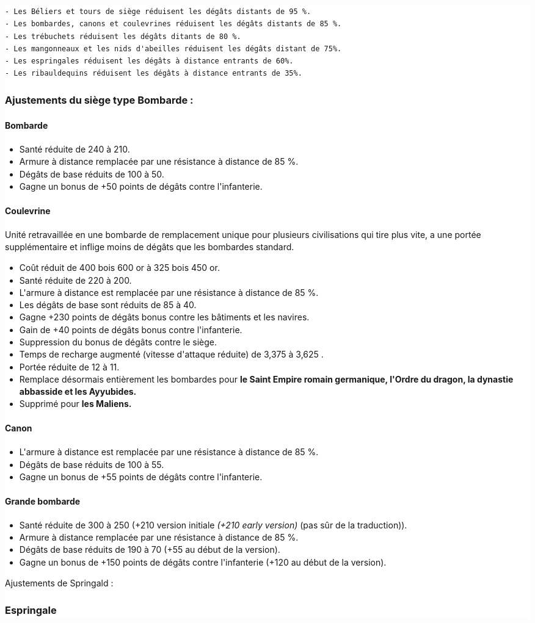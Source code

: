     - Les Béliers et tours de siège réduisent les dégâts distants de 95 %.
    - Les bombardes, canons et coulevrines réduisent les dégâts distants de 85 %.
    - Les trébuchets réduisent les dégâts ditants de 80 %.
    - Les mangonneaux et les nids d'abeilles réduisent les dégâts distant de 75%. 
    - Les espringales réduisent les dégâts à distance entrants de 60%.
    - Les ribauldequins réduisent les dégâts à distance entrants de 35%.


### Ajustements du siège type Bombarde :

#### Bombarde

* Santé réduite de 240 à 210.
* Armure à distance remplacée par une résistance à distance de 85 %.
* Dégâts de base réduits de 100 à 50.
* Gagne un bonus de +50 points de dégâts contre l'infanterie.


#### Coulevrine
Unité retravaillée en une bombarde de remplacement unique pour plusieurs civilisations qui tire plus vite, a une portée supplémentaire et inflige moins de dégâts que les bombardes standard.

* Coût réduit de 400 bois 600 or à 325 bois 450 or.
* Santé réduite de 220 à 200.
* L'armure à distance est remplacée par une résistance à distance de 85 %.
* Les dégâts de base sont réduits de 85 à 40.
* Gagne +230 points de dégâts bonus contre les bâtiments et les navires.
* Gain de +40 points de dégâts bonus contre l'infanterie.
* Suppression du bonus de dégâts contre le siège. 
* Temps de recharge augmenté (vitesse d'attaque réduite) de 3,375 à 3,625 .
* Portée réduite de 12 à 11.
* Remplace désormais entièrement les bombardes pour **le Saint Empire romain germanique, l'Ordre du dragon, la dynastie abbasside et les Ayyubides.**
* Supprimé pour **les Maliens.**


#### Canon

* L'armure à distance est remplacée par une résistance à distance de 85 %.
* Dégâts de base réduits de 100 à 55.
* Gagne un bonus de +55 points de dégâts contre l'infanterie.


#### Grande bombarde

* Santé réduite de 300 à 250 (+210 version initiale _(+210 early version)_ (pas sûr de la traduction)).
* Armure à distance remplacée par une résistance à distance de 85 %.
* Dégâts de base réduits de 190 à 70 (+55 au début de la version).
* Gagne un bonus de +150 points de dégâts contre l'infanterie (+120 au début de la version).

 Ajustements de Springald :

### Espringale
